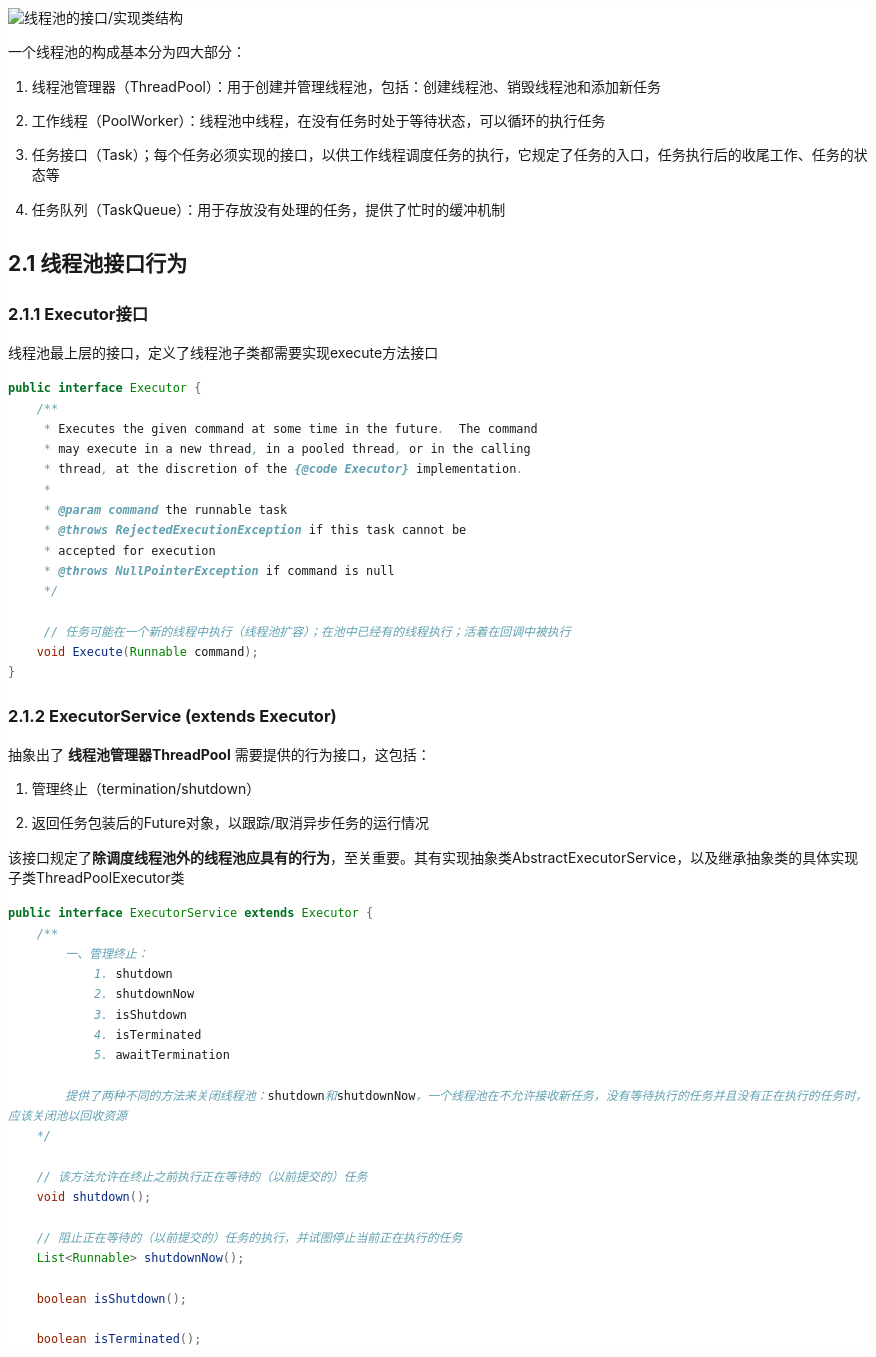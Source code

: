 ![线程池的接口/实现类结构](https://img2018.cnblogs.com/i-beta/1378444/201911/1378444-20191125143829962-1722847086.png)

一个线程池的构成基本分为四大部分：

1. 线程池管理器（ThreadPool）：用于创建并管理线程池，包括：创建线程池、销毁线程池和添加新任务

2. 工作线程（PoolWorker）：线程池中线程，在没有任务时处于等待状态，可以循环的执行任务
 
3. 任务接口（Task）；每个任务必须实现的接口，以供工作线程调度任务的执行，它规定了任务的入口，任务执行后的收尾工作、任务的状态等

4. 任务队列（TaskQueue）：用于存放没有处理的任务，提供了忙时的缓冲机制

## **2.1 线程池接口行为**

### **2.1.1 Executor接口**

线程池最上层的接口，定义了线程池子类都需要实现execute方法接口

```java
public interface Executor {
    /**
     * Executes the given command at some time in the future.  The command
     * may execute in a new thread, in a pooled thread, or in the calling
     * thread, at the discretion of the {@code Executor} implementation.
     *
     * @param command the runnable task
     * @throws RejectedExecutionException if this task cannot be
     * accepted for execution
     * @throws NullPointerException if command is null
     */

     // 任务可能在一个新的线程中执行（线程池扩容）；在池中已经有的线程执行；活着在回调中被执行
    void Execute(Runnable command);
}
```

### **2.1.2 ExecutorService (extends Executor)**

抽象出了 **线程池管理器ThreadPool** 需要提供的行为接口，这包括：

1. 管理终止（termination/shutdown）

2. 返回任务包装后的Future对象，以跟踪/取消异步任务的运行情况

该接口规定了**除调度线程池外的线程池应具有的行为**，至关重要。其有实现抽象类AbstractExecutorService，以及继承抽象类的具体实现子类ThreadPoolExecutor类

```java
public interface ExecutorService extends Executor {
    /**
        一、管理终止：
            1. shutdown
            2. shutdownNow
            3. isShutdown
            4. isTerminated
            5. awaitTermination

        提供了两种不同的方法来关闭线程池：shutdown和shutdownNow，一个线程池在不允许接收新任务，没有等待执行的任务并且没有正在执行的任务时，应该关闭池以回收资源
    */

    // 该方法允许在终止之前执行正在等待的（以前提交的）任务
    void shutdown();

    // 阻止正在等待的（以前提交的）任务的执行，并试图停止当前正在执行的任务
    List<Runnable> shutdownNow();

    boolean isShutdown();

    boolean isTerminated();
```